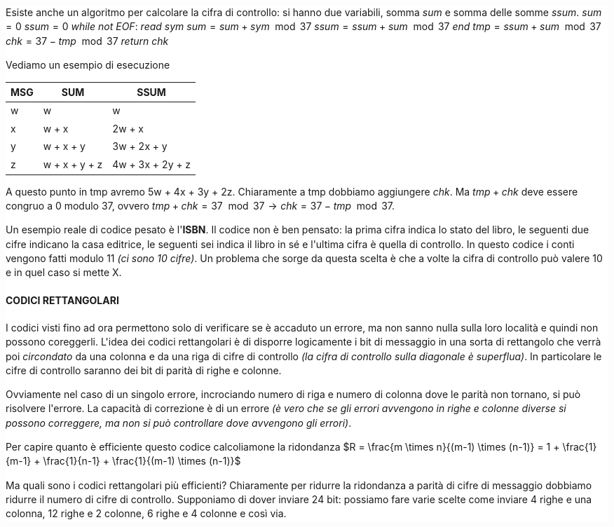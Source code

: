 Esiste anche un algoritmo per calcolare la cifra di controllo: si hanno due variabili, somma $sum$ e somma delle somme $ssum$.
$sum = 0$
$ssum = 0$
$while\ not\ EOF:$
	$read\ sym$
	$sum = sum + sym \mod 37$
	$ssum = ssum + sum \mod 37$
$end$
$tmp = ssum + sum \mod 37$
$chk = 37 - tmp \mod 37$
$return\ chk$

Vediamo un esempio di esecuzione

| MSG  | SUM           | SSUM             |
| ---- | ------------- | ---------------- |
| w    | w             | w                |
| x    | w + x         | 2w + x           |
| y    | w + x + y     | 3w + 2x + y      |
| z    | w + x + y + z | 4w + 3x + 2y + z |

A questo punto in tmp avremo 5w + 4x + 3y + 2z. Chiaramente a tmp dobbiamo aggiungere $chk$.
Ma $tmp + chk$ deve essere congruo a 0 modulo 37, ovvero $tmp + chk = 37 \mod 37 \longrightarrow chk = 37 - tmp \mod 37$.

Un esempio reale di codice pesato è l'**ISBN**. Il codice non è ben pensato: la prima cifra indica lo stato del libro, le seguenti due cifre indicano la casa editrice, le seguenti sei indica il libro in sé e l'ultima cifra è quella di controllo. In questo codice i conti vengono fatti modulo 11 *(ci sono 10 cifre)*.
Un problema che sorge da questa scelta è che a volte la cifra di controllo può valere 10 e in quel caso si mette X.



#### CODICI RETTANGOLARI

I codici visti fino ad ora permettono solo di verificare se è accaduto un errore, ma non sanno nulla sulla loro località e quindi non possono coreggerli.
L'idea dei codici rettangolari è di disporre logicamente i bit di messaggio in una sorta di rettangolo che verrà poi *circondato* da una colonna e da una riga di cifre di controllo *(la cifra di controllo sulla diagonale è superflua)*. In particolare le cifre di controllo saranno dei bit di parità di righe e colonne.

Ovviamente nel caso di un singolo errore, incrociando numero di riga e numero di colonna dove le parità non tornano, si può risolvere l'errore.
La capacità di correzione è di un errore *(è vero che se gli errori avvengono in righe e colonne diverse si possono correggere, ma non si può controllare dove avvengono gli errori)*.

Per capire quanto è efficiente questo codice calcoliamone la ridondanza $R = \frac{m \times n}{(m-1) \times (n-1)} = 1 + \frac{1}{m-1} + \frac{1}{n-1} + \frac{1}{(m-1) \times (n-1)}$

Ma quali sono i codici rettangolari più efficienti? Chiaramente per ridurre la ridondanza a parità di cifre di messaggio dobbiamo ridurre il numero di cifre di controllo. Supponiamo di dover inviare 24 bit: possiamo fare varie scelte come inviare 4 righe e una colonna, 12 righe e 2 colonne, 6 righe e 4 colonne e così via.

